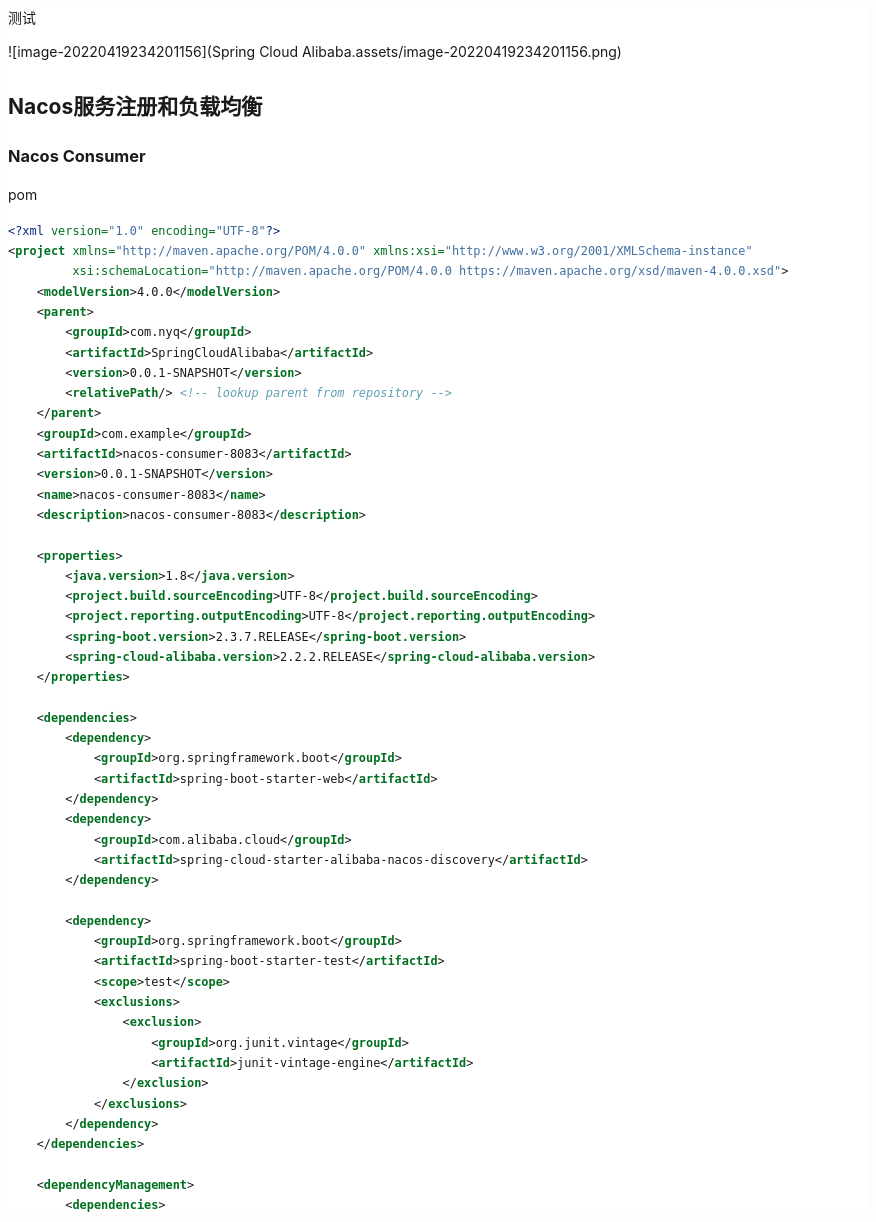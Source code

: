 

测试

![image-20220419234201156](Spring Cloud Alibaba.assets/image-20220419234201156.png)

## Nacos服务注册和负载均衡

### Nacos Consumer

pom

```xml
<?xml version="1.0" encoding="UTF-8"?>
<project xmlns="http://maven.apache.org/POM/4.0.0" xmlns:xsi="http://www.w3.org/2001/XMLSchema-instance"
         xsi:schemaLocation="http://maven.apache.org/POM/4.0.0 https://maven.apache.org/xsd/maven-4.0.0.xsd">
    <modelVersion>4.0.0</modelVersion>
    <parent>
        <groupId>com.nyq</groupId>
        <artifactId>SpringCloudAlibaba</artifactId>
        <version>0.0.1-SNAPSHOT</version>
        <relativePath/> <!-- lookup parent from repository -->
    </parent>
    <groupId>com.example</groupId>
    <artifactId>nacos-consumer-8083</artifactId>
    <version>0.0.1-SNAPSHOT</version>
    <name>nacos-consumer-8083</name>
    <description>nacos-consumer-8083</description>

    <properties>
        <java.version>1.8</java.version>
        <project.build.sourceEncoding>UTF-8</project.build.sourceEncoding>
        <project.reporting.outputEncoding>UTF-8</project.reporting.outputEncoding>
        <spring-boot.version>2.3.7.RELEASE</spring-boot.version>
        <spring-cloud-alibaba.version>2.2.2.RELEASE</spring-cloud-alibaba.version>
    </properties>

    <dependencies>
        <dependency>
            <groupId>org.springframework.boot</groupId>
            <artifactId>spring-boot-starter-web</artifactId>
        </dependency>
        <dependency>
            <groupId>com.alibaba.cloud</groupId>
            <artifactId>spring-cloud-starter-alibaba-nacos-discovery</artifactId>
        </dependency>

        <dependency>
            <groupId>org.springframework.boot</groupId>
            <artifactId>spring-boot-starter-test</artifactId>
            <scope>test</scope>
            <exclusions>
                <exclusion>
                    <groupId>org.junit.vintage</groupId>
                    <artifactId>junit-vintage-engine</artifactId>
                </exclusion>
            </exclusions>
        </dependency>
    </dependencies>

    <dependencyManagement>
        <dependencies>
```